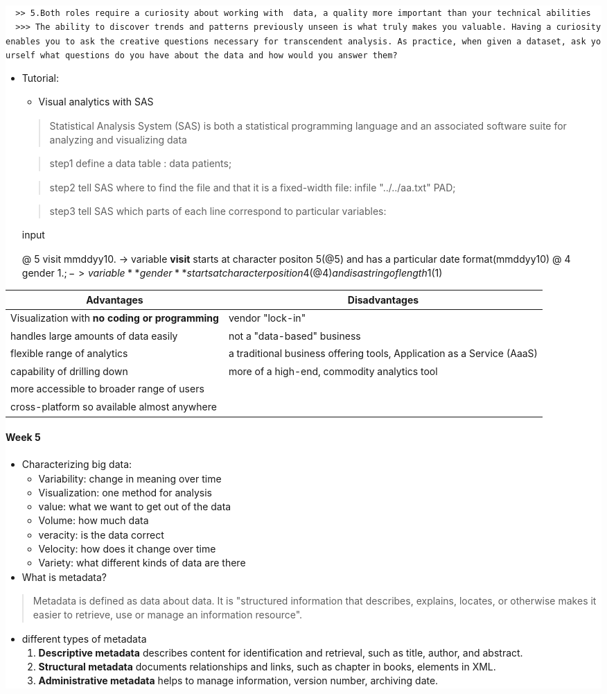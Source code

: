       >> 5.Both roles require a curiosity about working with  data, a quality more important than your technical abilities
      >>> The ability to discover trends and patterns previously unseen is what truly makes you valuable. Having a curiosity enables you to ask the creative questions necessary for transcendent analysis. As practice, when given a dataset, ask yourself what questions do you have about the data and how would you answer them?

* Tutorial:
  * Visual analytics with SAS
  > Statistical Analysis System (SAS) is both a statistical programming language and an associated software suite for analyzing and visualizing data

  > step1 define a data table : data patients;

  > step2 tell SAS where to find the file and that it is a fixed-width file: infile "../../aa.txt" PAD;

  > step3 tell SAS which parts of each line correspond to particular variables:

  input

  @ 5 visit mmddyy10.  -> variable **visit** starts at character positon 5(@5) and has a particular date format(mmddyy10)
  @ 4 gender $1.; -> variable **gender** starts at character position 4(@4) and is a string of length 1($1)

**Advantages** | **Disadvantages**
--- | ---
Visualization with **no coding or programming** | vendor "lock-in"
handles large amounts of data easily | not a "data-based" business
flexible range of analytics | a traditional business offering tools, Application as a Service (AaaS)
capability of drilling down | more of a high-end, commodity analytics tool
more accessible to broader range of users |
cross-platform so available almost anywhere |

#### Week 5
* Characterizing big data:
  * Variability: change in meaning over time
  * Visualization: one method for analysis
  * value: what we want to get out of the data
  * Volume: how much data
  * veracity: is the data correct
  * Velocity: how does it change over time
  * Variety: what different kinds of data are there
* What is metadata?
> Metadata is defined as data about data. It is "structured information that describes, explains, locates, or otherwise makes it easier to retrieve, use or manage an information resource".

  * different types of metadata
    1. **Descriptive metadata** describes content for identification and retrieval, such as title, author, and abstract.
    2. **Structural metadata** documents relationships and links, such as chapter in books, elements in XML.
    3. **Administrative metadata** helps to manage information, version number, archiving date.
